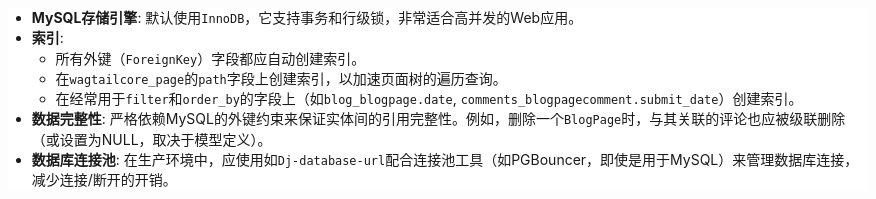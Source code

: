 * **MySQL存储引擎**: 默认使用`InnoDB`，它支持事务和行级锁，非常适合高并发的Web应用。
* **索引**:
    * 所有外键（`ForeignKey`）字段都应自动创建索引。
    * 在`wagtailcore_page`的`path`字段上创建索引，以加速页面树的遍历查询。
    * 在经常用于`filter`和`order_by`的字段上（如`blog_blogpage.date`, `comments_blogpagecomment.submit_date`）创建索引。
* **数据完整性**: 严格依赖MySQL的外键约束来保证实体间的引用完整性。例如，删除一个`BlogPage`时，与其关联的评论也应被级联删除（或设置为NULL，取决于模型定义）。
* **数据库连接池**: 在生产环境中，应使用如`Dj-database-url`配合连接池工具（如PGBouncer，即使是用于MySQL）来管理数据库连接，减少连接/断开的开销。
